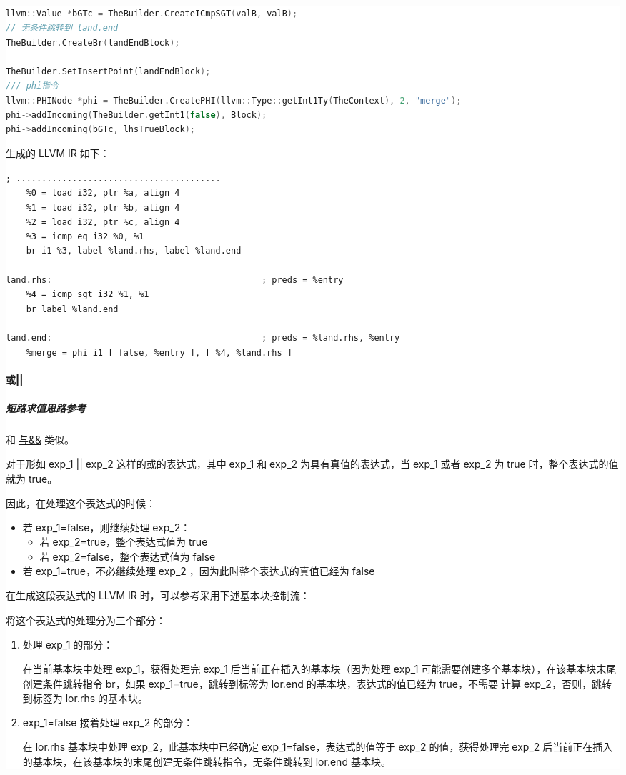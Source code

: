 ```C++
llvm::Value *bGTc = TheBuilder.CreateICmpSGT(valB, valB);
// 无条件跳转到 land.end
TheBuilder.CreateBr(landEndBlock);

TheBuilder.SetInsertPoint(landEndBlock);
/// phi指令
llvm::PHINode *phi = TheBuilder.CreatePHI(llvm::Type::getInt1Ty(TheContext), 2, "merge");
phi->addIncoming(TheBuilder.getInt1(false), Block);
phi->addIncoming(bGTc, lhsTrueBlock);
```

生成的 LLVM IR 如下：

```
; ........................................
	%0 = load i32, ptr %a, align 4
    %1 = load i32, ptr %b, align 4
    %2 = load i32, ptr %c, align 4
    %3 = icmp eq i32 %0, %1
    br i1 %3, label %land.rhs, label %land.end

land.rhs:                                         ; preds = %entry
    %4 = icmp sgt i32 %1, %1
    br label %land.end

land.end:                                         ; preds = %land.rhs, %entry
    %merge = phi i1 [ false, %entry ], [ %4, %land.rhs ]
```

#### 或||

##### 短路求值思路参考

和 [与&&](#与&&) 类似。

对于形如 exp_1 || exp_2 这样的或的表达式，其中 exp_1 和 exp_2 为具有真值的表达式，当 exp_1 或者 exp_2 为 true 时，整个表达式的值就为 true。

因此，在处理这个表达式的时候：

- 若 exp_1=false，则继续处理 exp_2：
  - 若 exp_2=true，整个表达式值为 true
  - 若 exp_2=false，整个表达式值为 false
- 若 exp_1=true，不必继续处理 exp_2 ，因为此时整个表达式的真值已经为 false

在生成这段表达式的 LLVM IR 时，可以参考采用下述基本块控制流：

将这个表达式的处理分为三个部分：

1. 处理 exp_1 的部分：

   在当前基本块中处理 exp_1，获得处理完 exp_1 后当前正在插入的基本块（因为处理 exp_1 可能需要创建多个基本块），在该基本块末尾创建条件跳转指令 br，如果 exp_1=true，跳转到标签为 lor.end 的基本块，表达式的值已经为 true，不需要 计算 exp_2，否则，跳转到标签为 lor.rhs 的基本块。

2. exp_1=false 接着处理 exp_2 的部分：

   在 lor.rhs 基本块中处理 exp_2，此基本块中已经确定 exp_1=false，表达式的值等于 exp_2 的值，获得处理完 exp_2 后当前正在插入的基本块，在该基本块的末尾创建无条件跳转指令，无条件跳转到 lor.end 基本块。
